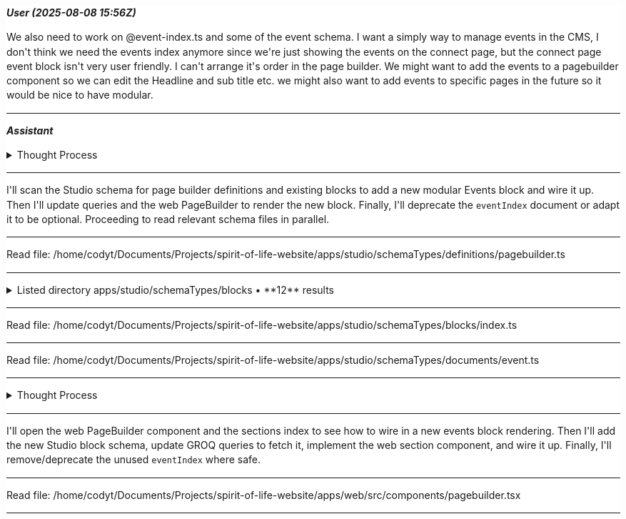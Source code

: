 _**User (2025-08-08 15:56Z)**_

We also need to work on @event-index.ts and some of the event schema. I want a simply way to manage events in the CMS, I don't think we need the events index anymore since we're just showing the events on the connect page, but the connect page event block isn't very user friendly. I can't arrange it's order in the page builder. We might want to add the events to a pagebuilder component so we can edit the Headline and sub title etc. we might also want to add events to specific pages in the future so it would be nice to have modular.

---

_**Assistant**_

<think><details><summary>Thought Process</summary></details></think>

---

I'll scan the Studio schema for page builder definitions and existing blocks to add a new modular Events block and wire it up. Then I'll update queries and the web PageBuilder to render the new block. Finally, I'll deprecate the `eventIndex` document or adapt it to be optional. Proceeding to read relevant schema files in parallel.

---

Read file: /home/codyt/Documents/Projects/spirit-of-life-website/apps/studio/schemaTypes/definitions/pagebuilder.ts

---

<details><summary>Listed directory apps/studio/schemaTypes/blocks • **12** results</summary></details>

---

Read file: /home/codyt/Documents/Projects/spirit-of-life-website/apps/studio/schemaTypes/blocks/index.ts

---

Read file: /home/codyt/Documents/Projects/spirit-of-life-website/apps/studio/schemaTypes/documents/event.ts

---

<think><details><summary>Thought Process</summary></details></think>

---

I'll open the web PageBuilder component and the sections index to see how to wire in a new events block rendering. Then I'll add the new Studio block schema, update GROQ queries to fetch it, implement the web section component, and wire it up. Finally, I'll remove/deprecate the unused `eventIndex` where safe.

---

Read file: /home/codyt/Documents/Projects/spirit-of-life-website/apps/web/src/components/pagebuilder.tsx

---
